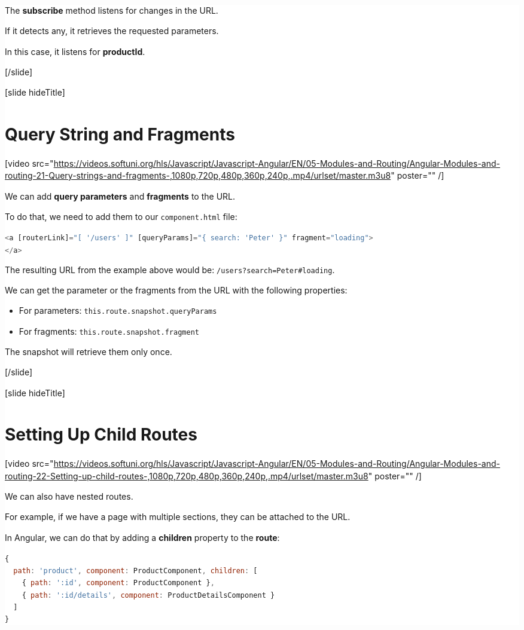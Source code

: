 The **subscribe** method listens for changes in the URL.

If it detects any, it retrieves the requested parameters.

In this case, it listens for **productId**.

[/slide]

[slide hideTitle]

# Query String and Fragments

[video src="https://videos.softuni.org/hls/Javascript/Javascript-Angular/EN/05-Modules-and-Routing/Angular-Modules-and-routing-21-Query-strings-and-fragments-,1080p,720p,480p,360p,240p,.mp4/urlset/master.m3u8" poster="" /]

We can add **query parameters** and **fragments** to the URL.

To do that, we need to add them to our `component.html` file:

```js
<a [routerLink]="[ '/users' ]" [queryParams]="{ search: 'Peter' }" fragment="loading">
</a>
```

The resulting URL from the example above would be: `/users?search=Peter#loading`.

We can get the parameter or the fragments from the URL with the following properties:

-  For parameters: `this.route.snapshot.queryParams`

-  For fragments: `this.route.snapshot.fragment`

The snapshot will retrieve them only once.

[/slide]

[slide hideTitle]

# Setting Up Child Routes

[video src="https://videos.softuni.org/hls/Javascript/Javascript-Angular/EN/05-Modules-and-Routing/Angular-Modules-and-routing-22-Setting-up-child-routes-,1080p,720p,480p,360p,240p,.mp4/urlset/master.m3u8" poster="" /]

We can also have nested routes.

For example, if we have a page with multiple sections, they can be attached to the URL.

In Angular, we can do that by adding a **children** property to the **route**:

```js
{
  path: 'product', component: ProductComponent, children: [
    { path: ':id', component: ProductComponent },
    { path: ':id/details', component: ProductDetailsComponent }
  ]
}
```

